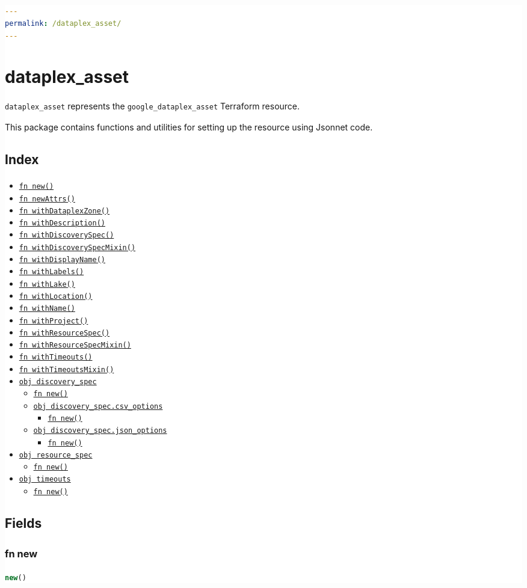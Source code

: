 ```yaml
---
permalink: /dataplex_asset/
---
```


# dataplex_asset

`dataplex_asset` represents the `google_dataplex_asset` Terraform resource.



This package contains functions and utilities for setting up the resource using Jsonnet code.


## Index

* [`fn new()`](#fn-new)
* [`fn newAttrs()`](#fn-newattrs)
* [`fn withDataplexZone()`](#fn-withdataplexzone)
* [`fn withDescription()`](#fn-withdescription)
* [`fn withDiscoverySpec()`](#fn-withdiscoveryspec)
* [`fn withDiscoverySpecMixin()`](#fn-withdiscoveryspecmixin)
* [`fn withDisplayName()`](#fn-withdisplayname)
* [`fn withLabels()`](#fn-withlabels)
* [`fn withLake()`](#fn-withlake)
* [`fn withLocation()`](#fn-withlocation)
* [`fn withName()`](#fn-withname)
* [`fn withProject()`](#fn-withproject)
* [`fn withResourceSpec()`](#fn-withresourcespec)
* [`fn withResourceSpecMixin()`](#fn-withresourcespecmixin)
* [`fn withTimeouts()`](#fn-withtimeouts)
* [`fn withTimeoutsMixin()`](#fn-withtimeoutsmixin)
* [`obj discovery_spec`](#obj-discovery_spec)
  * [`fn new()`](#fn-discovery_specnew)
  * [`obj discovery_spec.csv_options`](#obj-discovery_speccsv_options)
    * [`fn new()`](#fn-discovery_speccsv_optionsnew)
  * [`obj discovery_spec.json_options`](#obj-discovery_specjson_options)
    * [`fn new()`](#fn-discovery_specjson_optionsnew)
* [`obj resource_spec`](#obj-resource_spec)
  * [`fn new()`](#fn-resource_specnew)
* [`obj timeouts`](#obj-timeouts)
  * [`fn new()`](#fn-timeoutsnew)

## Fields

### fn new

```ts
new()
```
